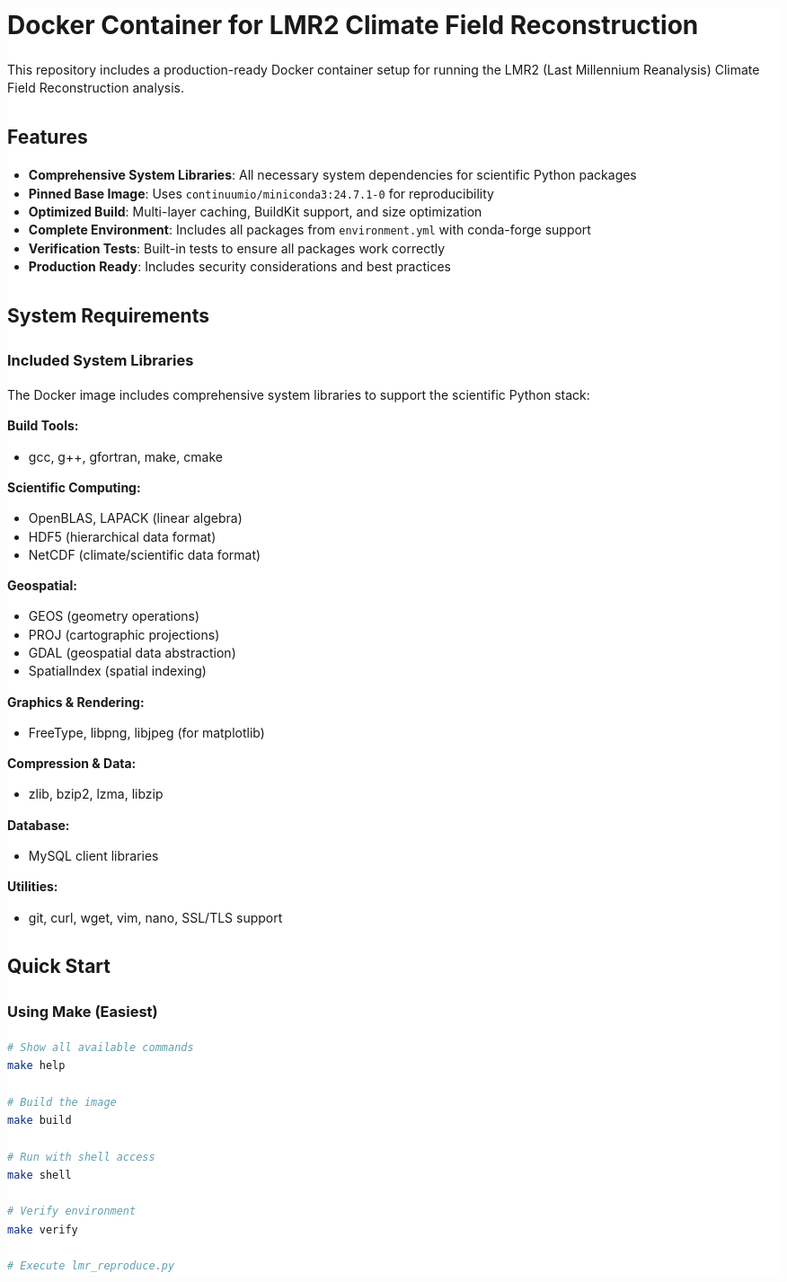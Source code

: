 # Docker Container for LMR2 Climate Field Reconstruction

This repository includes a production-ready Docker container setup for running the LMR2 (Last Millennium Reanalysis) Climate Field Reconstruction analysis.

## Features

- **Comprehensive System Libraries**: All necessary system dependencies for scientific Python packages
- **Pinned Base Image**: Uses `continuumio/miniconda3:24.7.1-0` for reproducibility
- **Optimized Build**: Multi-layer caching, BuildKit support, and size optimization
- **Complete Environment**: Includes all packages from `environment.yml` with conda-forge support
- **Verification Tests**: Built-in tests to ensure all packages work correctly
- **Production Ready**: Includes security considerations and best practices

## System Requirements

### Included System Libraries

The Docker image includes comprehensive system libraries to support the scientific Python stack:

**Build Tools:**
- gcc, g++, gfortran, make, cmake

**Scientific Computing:**
- OpenBLAS, LAPACK (linear algebra)
- HDF5 (hierarchical data format)
- NetCDF (climate/scientific data format)

**Geospatial:**
- GEOS (geometry operations)
- PROJ (cartographic projections)
- GDAL (geospatial data abstraction)
- SpatialIndex (spatial indexing)

**Graphics & Rendering:**
- FreeType, libpng, libjpeg (for matplotlib)

**Compression & Data:**
- zlib, bzip2, lzma, libzip

**Database:**
- MySQL client libraries

**Utilities:**
- git, curl, wget, vim, nano, SSL/TLS support

## Quick Start

### Using Make (Easiest)

```bash
# Show all available commands
make help

# Build the image
make build

# Run with shell access
make shell

# Verify environment
make verify

# Execute lmr_reproduce.py
```